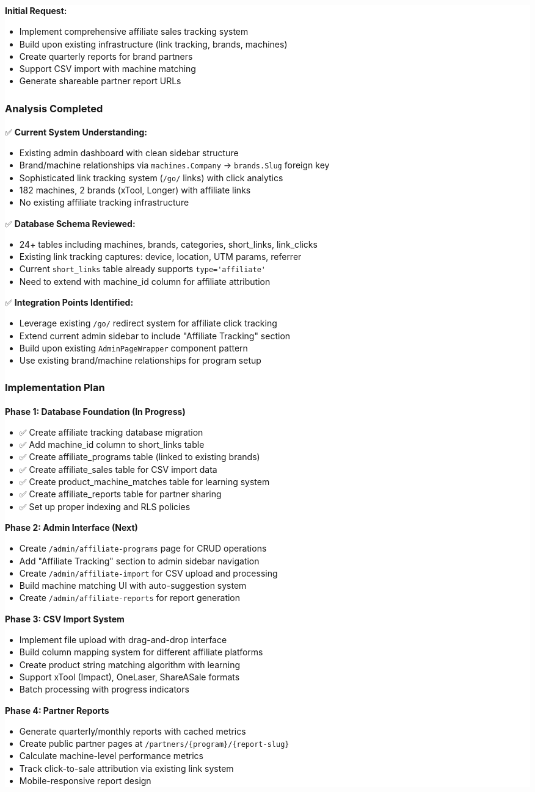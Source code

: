 **Initial Request:**
- Implement comprehensive affiliate sales tracking system
- Build upon existing infrastructure (link tracking, brands, machines)
- Create quarterly reports for brand partners
- Support CSV import with machine matching
- Generate shareable partner report URLs

### Analysis Completed

✅ **Current System Understanding:**
- Existing admin dashboard with clean sidebar structure
- Brand/machine relationships via `machines.Company` → `brands.Slug` foreign key
- Sophisticated link tracking system (`/go/` links) with click analytics
- 182 machines, 2 brands (xTool, Longer) with affiliate links
- No existing affiliate tracking infrastructure

✅ **Database Schema Reviewed:**
- 24+ tables including machines, brands, categories, short_links, link_clicks
- Existing link tracking captures: device, location, UTM params, referrer
- Current `short_links` table already supports `type='affiliate'`
- Need to extend with machine_id column for affiliate attribution

✅ **Integration Points Identified:**
- Leverage existing `/go/` redirect system for affiliate click tracking
- Extend current admin sidebar to include "Affiliate Tracking" section
- Build upon existing `AdminPageWrapper` component pattern
- Use existing brand/machine relationships for program setup

### Implementation Plan

**Phase 1: Database Foundation (In Progress)**
- ✅ Create affiliate tracking database migration
- ✅ Add machine_id column to short_links table
- ✅ Create affiliate_programs table (linked to existing brands)
- ✅ Create affiliate_sales table for CSV import data
- ✅ Create product_machine_matches table for learning system
- ✅ Create affiliate_reports table for partner sharing
- ✅ Set up proper indexing and RLS policies

**Phase 2: Admin Interface (Next)**
- Create `/admin/affiliate-programs` page for CRUD operations
- Add "Affiliate Tracking" section to admin sidebar navigation
- Create `/admin/affiliate-import` for CSV upload and processing
- Build machine matching UI with auto-suggestion system
- Create `/admin/affiliate-reports` for report generation

**Phase 3: CSV Import System**
- Implement file upload with drag-and-drop interface
- Build column mapping system for different affiliate platforms
- Create product string matching algorithm with learning
- Support xTool (Impact), OneLaser, ShareASale formats
- Batch processing with progress indicators

**Phase 4: Partner Reports**
- Generate quarterly/monthly reports with cached metrics
- Create public partner pages at `/partners/{program}/{report-slug}`
- Calculate machine-level performance metrics
- Track click-to-sale attribution via existing link system
- Mobile-responsive report design
